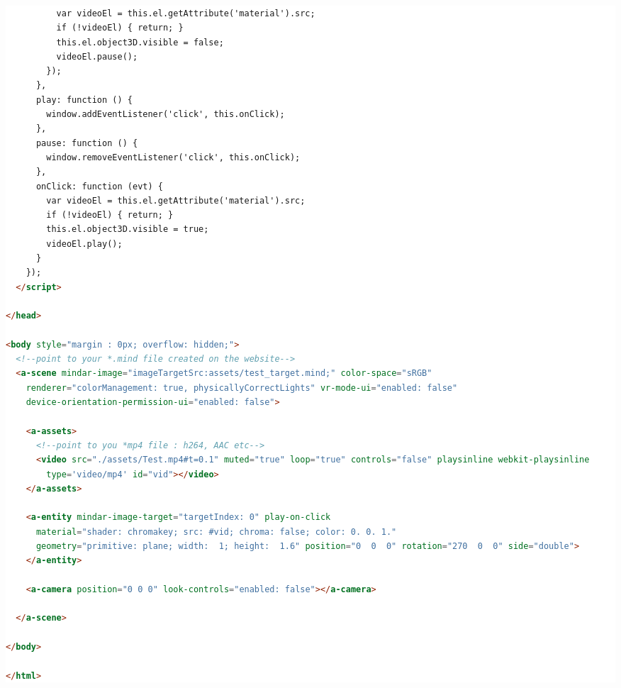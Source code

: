 ```html
          var videoEl = this.el.getAttribute('material').src;
          if (!videoEl) { return; }
          this.el.object3D.visible = false;
          videoEl.pause();
        });
      },
      play: function () {
        window.addEventListener('click', this.onClick);
      },
      pause: function () {
        window.removeEventListener('click', this.onClick);
      },
      onClick: function (evt) {
        var videoEl = this.el.getAttribute('material').src;
        if (!videoEl) { return; }
        this.el.object3D.visible = true;
        videoEl.play();
      }
    });
  </script>

</head>

<body style="margin : 0px; overflow: hidden;">
  <!--point to your *.mind file created on the website-->
  <a-scene mindar-image="imageTargetSrc:assets/test_target.mind;" color-space="sRGB"
    renderer="colorManagement: true, physicallyCorrectLights" vr-mode-ui="enabled: false"
    device-orientation-permission-ui="enabled: false">

    <a-assets>
      <!--point to you *mp4 file : h264, AAC etc-->
      <video src="./assets/Test.mp4#t=0.1" muted="true" loop="true" controls="false" playsinline webkit-playsinline
        type='video/mp4' id="vid"></video>
    </a-assets>

    <a-entity mindar-image-target="targetIndex: 0" play-on-click
      material="shader: chromakey; src: #vid; chroma: false; color: 0. 0. 1."
      geometry="primitive: plane; width:  1; height:  1.6" position="0  0  0" rotation="270  0  0" side="double">
    </a-entity>

    <a-camera position="0 0 0" look-controls="enabled: false"></a-camera>

  </a-scene>

</body>

</html>

```
